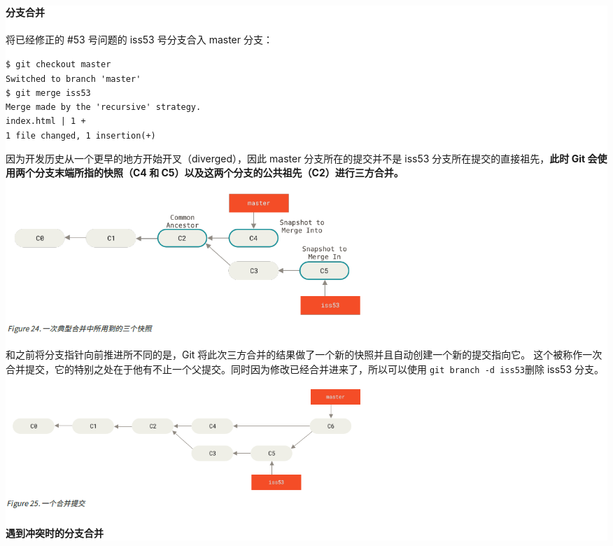 #### 分支合并

将已经修正的 #53 号问题的 iss53 号分支合入  master 分支：

```shell
$ git checkout master
Switched to branch 'master'
$ git merge iss53
Merge made by the 'recursive' strategy.
index.html | 1 +
1 file changed, 1 insertion(+)
```

因为开发历史从一个更早的地方开始开叉（diverged），因此 master 分支所在的提交并不是 iss53 分支所在提交的直接祖先，**此时 Git 会使用两个分支末端所指的快照（C4 和 C5）以及这两个分支的公共祖先（C2）进行三方合并。**

<img src="ProGit.resource/image-20210312134633398.png" alt="image-20210312134633398" style="zoom: 67%;" />

和之前将分支指针向前推进所不同的是，Git 将此次三方合并的结果做了一个新的快照并且自动创建一个新的提交指向它。 这个被称作一次合并提交，它的特别之处在于他有不止一个父提交。同时因为修改已经合并进来了，所以可以使用 `git branch -d iss53`删除 iss53 分支。

<img src="ProGit.resource/image-20210312141736468.png" alt="image-20210312141736468" style="zoom:67%;" />

#### 遇到冲突时的分支合并
